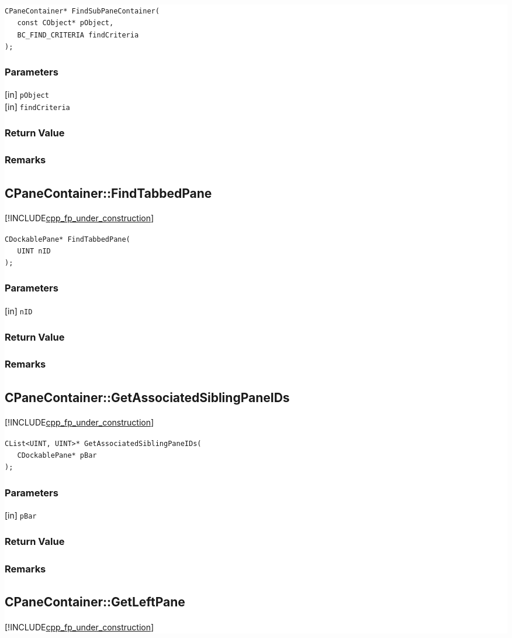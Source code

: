 ```  
CPaneContainer* FindSubPaneContainer(  
   const CObject* pObject,  
   BC_FIND_CRITERIA findCriteria  
);  
```  
  
### Parameters  
 [in] `pObject`  
  [in] `findCriteria`  
  
### Return Value  
  
### Remarks  
  
##  <a name="cpanecontainer__findtabbedpane"></a>  CPaneContainer::FindTabbedPane  
 [!INCLUDE[cpp_fp_under_construction](../vs140/includes/cpp_fp_under_construction_md.md)]  
  
```  
CDockablePane* FindTabbedPane(  
   UINT nID  
);  
```  
  
### Parameters  
 [in] `nID`  
  
### Return Value  
  
### Remarks  
  
##  <a name="cpanecontainer__getassociatedsiblingpaneids"></a>  CPaneContainer::GetAssociatedSiblingPaneIDs  
 [!INCLUDE[cpp_fp_under_construction](../vs140/includes/cpp_fp_under_construction_md.md)]  
  
```  
CList<UINT, UINT>* GetAssociatedSiblingPaneIDs(  
   CDockablePane* pBar  
);  
```  
  
### Parameters  
 [in] `pBar`  
  
### Return Value  
  
### Remarks  
  
##  <a name="cpanecontainer__getleftpane"></a>  CPaneContainer::GetLeftPane  
 [!INCLUDE[cpp_fp_under_construction](../vs140/includes/cpp_fp_under_construction_md.md)]  
  